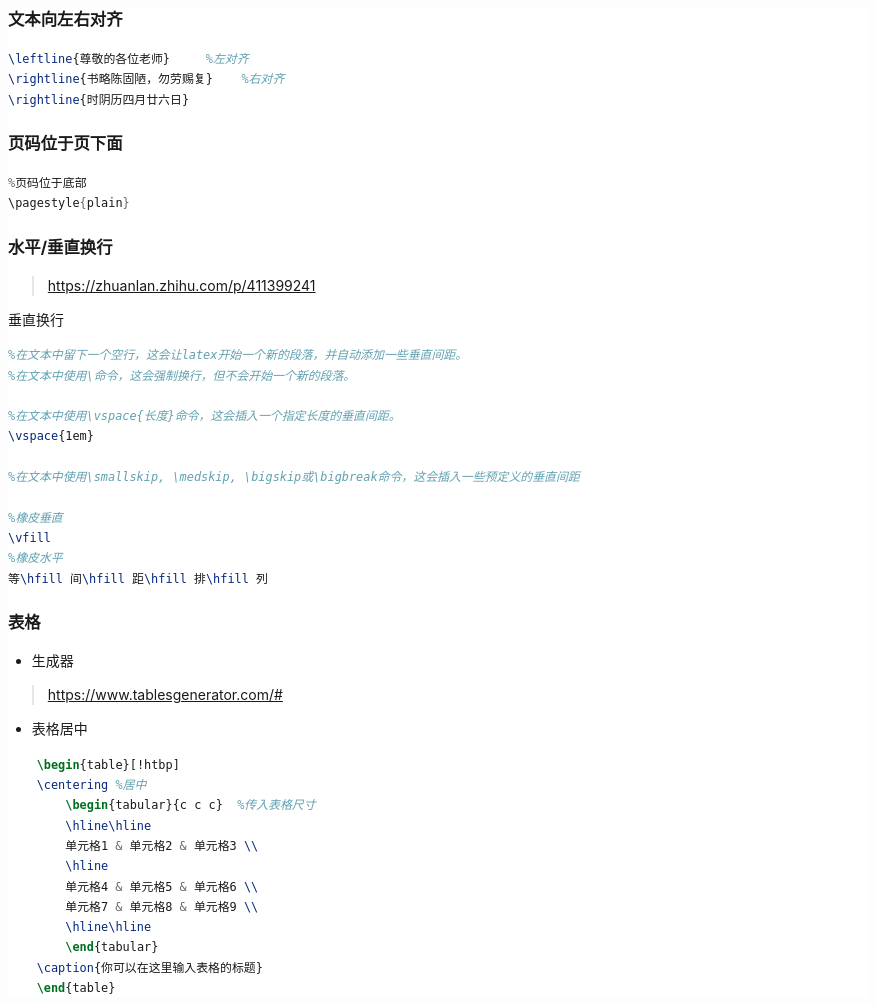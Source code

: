 


### 文本向左右对齐

```latex
\leftline{尊敬的各位老师}     %左对齐
\rightline{书略陈固陋，勿劳赐复}    %右对齐
\rightline{时阴历四月廿六日}
```





### 页码位于页下面

```c
%页码位于底部
\pagestyle{plain}
```



### 水平/垂直换行

> https://zhuanlan.zhihu.com/p/411399241

垂直换行

```latex
%在文本中留下一个空行，这会让latex开始一个新的段落，并自动添加一些垂直间距。
%在文本中使用\命令，这会强制换行，但不会开始一个新的段落。

%在文本中使用\vspace{长度}命令，这会插入一个指定长度的垂直间距。
\vspace{1em}

%在文本中使用\smallskip, \medskip, \bigskip或\bigbreak命令，这会插入一些预定义的垂直间距

%橡皮垂直
\vfill
%橡皮水平
等\hfill 间\hfill 距\hfill 排\hfill 列
```



### 表格

- 生成器

> https://www.tablesgenerator.com/#



- 表格居中

```latex
    \begin{table}[!htbp]
    \centering %居中
        \begin{tabular}{c c c}  %传入表格尺寸
        \hline\hline
        单元格1 & 单元格2 & 单元格3 \\
        \hline
        单元格4 & 单元格5 & 单元格6 \\
        单元格7 & 单元格8 & 单元格9 \\
        \hline\hline
        \end{tabular}
    \caption{你可以在这里输入表格的标题}
    \end{table}
```
